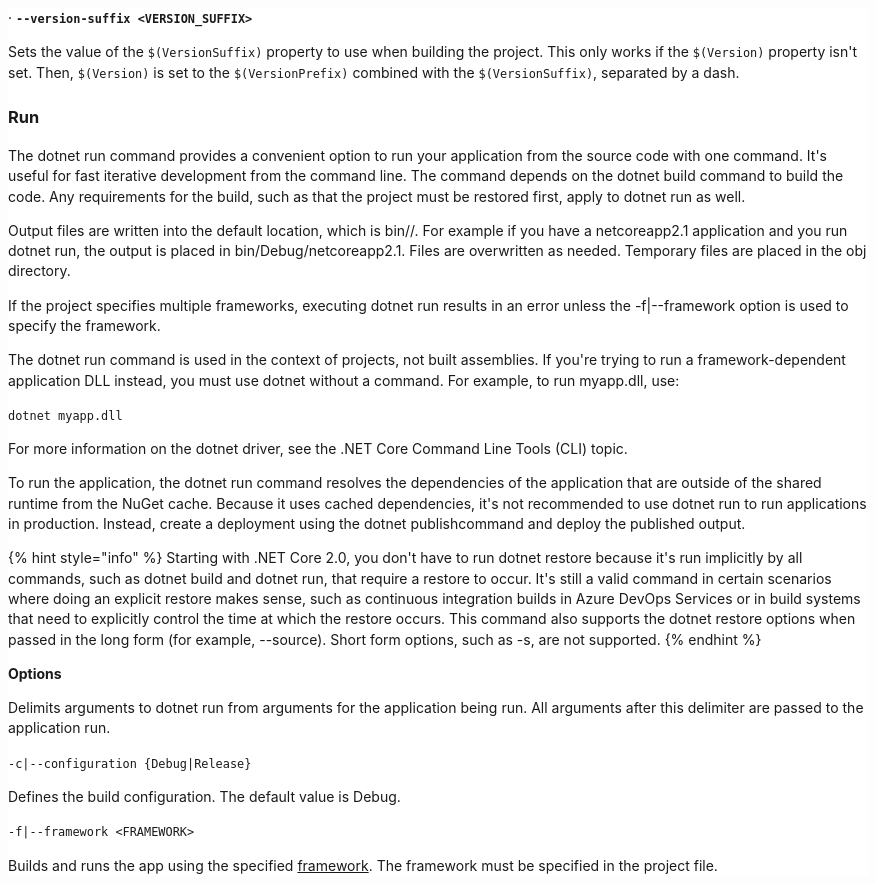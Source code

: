 ·         **`--version-suffix <VERSION_SUFFIX>`**

Sets the value of the `$(VersionSuffix)` property to use when building the project. This only works if the `$(Version)` property isn't set. Then, `$(Version)` is set to the `$(VersionPrefix)` combined with the `$(VersionSuffix)`, separated by a dash.

### **Run**

The dotnet run command provides a convenient option to run your application from the source code with one command. It's useful for fast iterative development from the command line. The command depends on the dotnet build command to build the code. Any requirements for the build, such as that the project must be restored first, apply to dotnet run as well.

Output files are written into the default location, which is bin//. For example if you have a netcoreapp2.1 application and you run dotnet run, the output is placed in bin/Debug/netcoreapp2.1. Files are overwritten as needed. Temporary files are placed in the obj directory.

If the project specifies multiple frameworks, executing dotnet run results in an error unless the -f\|--framework  option is used to specify the framework.

The dotnet run command is used in the context of projects, not built assemblies. If you're trying to run a framework-dependent application DLL instead, you must use dotnet without a command. For example, to run myapp.dll, use:

```text
dotnet myapp.dll
```

For more information on the dotnet driver, see the .NET Core Command Line Tools \(CLI\) topic.

To run the application, the dotnet run command resolves the dependencies of the application that are outside of the shared runtime from the NuGet cache. Because it uses cached dependencies, it's not recommended to use dotnet run to run applications in production. Instead, create a deployment using the dotnet publishcommand and deploy the published output.

{% hint style="info" %}
Starting with .NET Core 2.0, you don't have to run dotnet restore because it's run implicitly by all commands, such as dotnet build and dotnet run, that require a restore to occur. It's still a valid command in certain scenarios where doing an explicit restore makes sense, such as continuous integration builds in Azure DevOps Services or in build systems that need to explicitly control the time at which the restore occurs. This command also supports the dotnet restore options when passed in the long form \(for example, --source\). Short form options, such as -s, are not supported.
{% endhint %}

**Options**

Delimits arguments to dotnet run from arguments for the application being run. All arguments after this delimiter are passed to the application run.

`-c|--configuration {Debug|Release}`

Defines the build configuration. The default value is Debug.

`-f|--framework <FRAMEWORK>`

Builds and runs the app using the specified [framework](https://docs.microsoft.com/en-us/dotnet/standard/frameworks). The framework must be specified in the project file.
